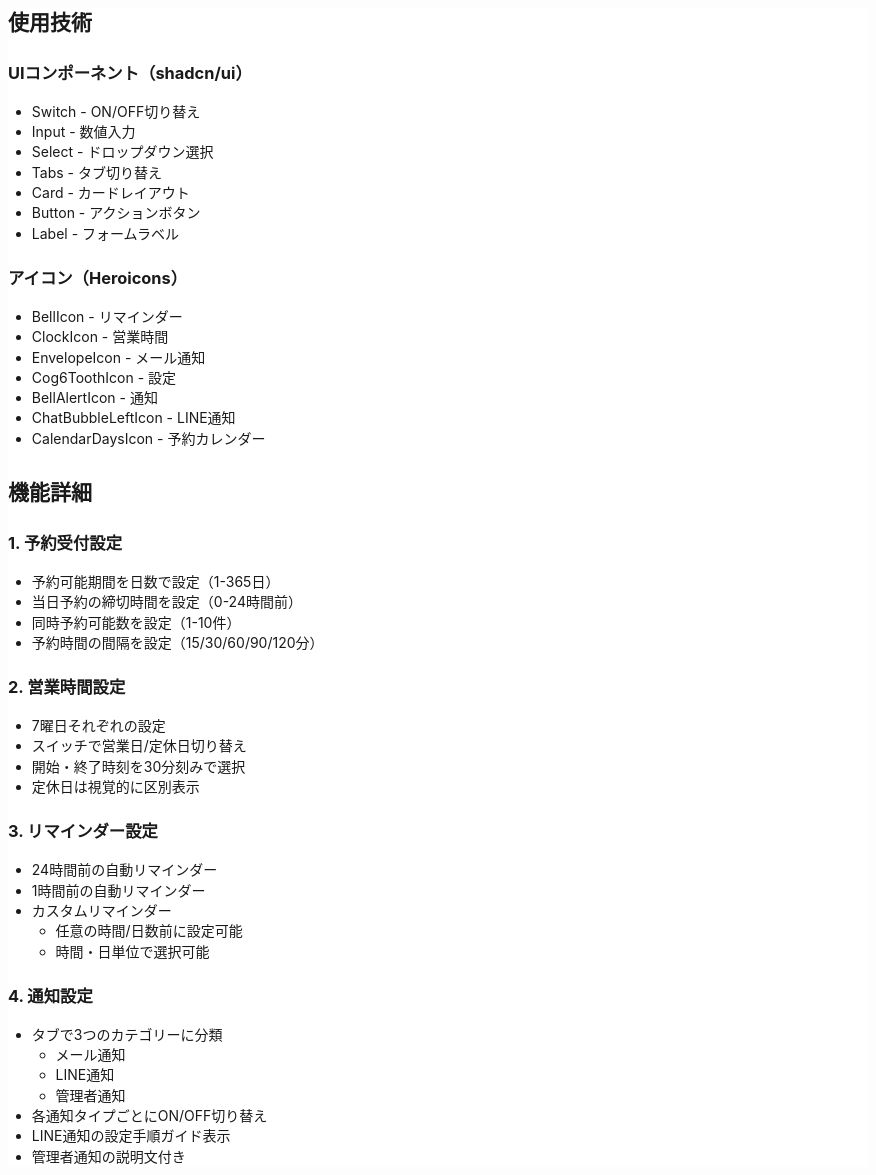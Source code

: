 ## 使用技術

### UIコンポーネント（shadcn/ui）
- Switch - ON/OFF切り替え
- Input - 数値入力
- Select - ドロップダウン選択
- Tabs - タブ切り替え
- Card - カードレイアウト
- Button - アクションボタン
- Label - フォームラベル

### アイコン（Heroicons）
- BellIcon - リマインダー
- ClockIcon - 営業時間
- EnvelopeIcon - メール通知
- Cog6ToothIcon - 設定
- BellAlertIcon - 通知
- ChatBubbleLeftIcon - LINE通知
- CalendarDaysIcon - 予約カレンダー

## 機能詳細

### 1. 予約受付設定
- 予約可能期間を日数で設定（1-365日）
- 当日予約の締切時間を設定（0-24時間前）
- 同時予約可能数を設定（1-10件）
- 予約時間の間隔を設定（15/30/60/90/120分）

### 2. 営業時間設定
- 7曜日それぞれの設定
- スイッチで営業日/定休日切り替え
- 開始・終了時刻を30分刻みで選択
- 定休日は視覚的に区別表示

### 3. リマインダー設定
- 24時間前の自動リマインダー
- 1時間前の自動リマインダー
- カスタムリマインダー
  - 任意の時間/日数前に設定可能
  - 時間・日単位で選択可能

### 4. 通知設定
- タブで3つのカテゴリーに分類
  - メール通知
  - LINE通知
  - 管理者通知
- 各通知タイプごとにON/OFF切り替え
- LINE通知の設定手順ガイド表示
- 管理者通知の説明文付き
